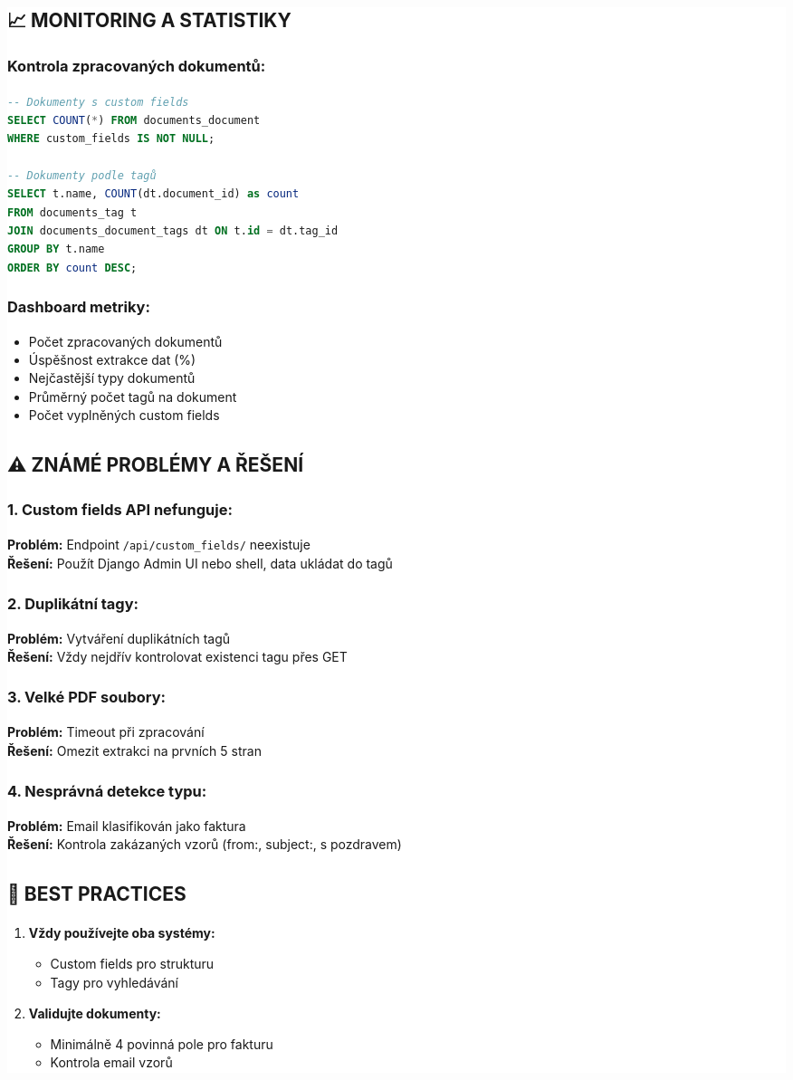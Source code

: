 ## 📈 MONITORING A STATISTIKY

### Kontrola zpracovaných dokumentů:
```sql
-- Dokumenty s custom fields
SELECT COUNT(*) FROM documents_document 
WHERE custom_fields IS NOT NULL;

-- Dokumenty podle tagů
SELECT t.name, COUNT(dt.document_id) as count
FROM documents_tag t
JOIN documents_document_tags dt ON t.id = dt.tag_id
GROUP BY t.name
ORDER BY count DESC;
```

### Dashboard metriky:
- Počet zpracovaných dokumentů
- Úspěšnost extrakce dat (%)
- Nejčastější typy dokumentů
- Průměrný počet tagů na dokument
- Počet vyplněných custom fields

## ⚠️ ZNÁMÉ PROBLÉMY A ŘEŠENÍ

### 1. Custom fields API nefunguje:
**Problém:** Endpoint `/api/custom_fields/` neexistuje  
**Řešení:** Použít Django Admin UI nebo shell, data ukládat do tagů

### 2. Duplikátní tagy:
**Problém:** Vytváření duplikátních tagů  
**Řešení:** Vždy nejdřív kontrolovat existenci tagu přes GET

### 3. Velké PDF soubory:
**Problém:** Timeout při zpracování  
**Řešení:** Omezit extrakci na prvních 5 stran

### 4. Nesprávná detekce typu:
**Problém:** Email klasifikován jako faktura  
**Řešení:** Kontrola zakázaných vzorů (from:, subject:, s pozdravem)

## 🎯 BEST PRACTICES

1. **Vždy používejte oba systémy:**
   - Custom fields pro strukturu
   - Tagy pro vyhledávání

2. **Validujte dokumenty:**
   - Minimálně 4 povinná pole pro fakturu
   - Kontrola email vzorů
